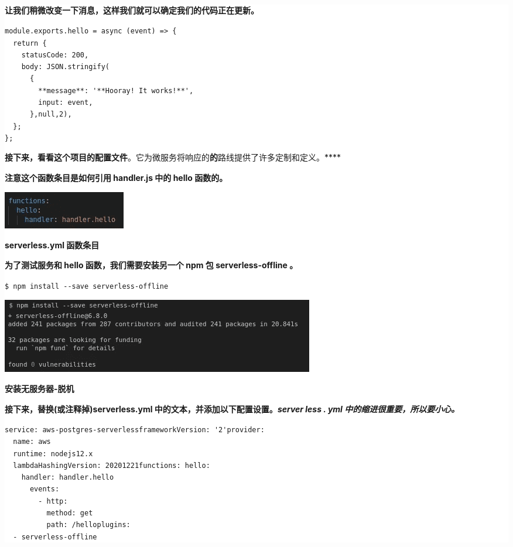 **让我们稍微改变一下消息，这样我们就可以确定我们的代码正在更新。**

```
module.exports.hello = async (event) => {
  return {
    statusCode: 200,
    body: JSON.stringify(
      {
        **message**: '**Hooray! It works!**',
        input: event,
      },null,2),
  };
};
```

**接下来，看看这个项目的配置文件**。它为微服务将响应的**的**路线提供了许多定制和定义。****

**注意这个函数条目是如何引用 **handler.js** 中的 **hello** 函数的。**

**![](img/eed95b5efacb74e69e91f9abe39d1279.png)**

**serverless.yml 函数条目**

**为了测试服务和 **hello 函数**，我们需要安装另一个 npm 包 **serverless-offline** 。**

```
$ npm install --save serverless-offline
```

**![](img/0685bf622481ee79510cc696ae29407c.png)**

**安装无服务器-脱机**

**接下来，替换(或注释掉)serverless.yml 中的文本，并添加以下配置设置。*server less . yml 中的缩进很重要，所以要小心。***

```
service: aws-postgres-serverlessframeworkVersion: '2'provider:
  name: aws
  runtime: nodejs12.x
  lambdaHashingVersion: 20201221functions: hello:
    handler: handler.hello
      events:
        - http:
          method: get
          path: /helloplugins:
  - serverless-offline
```
